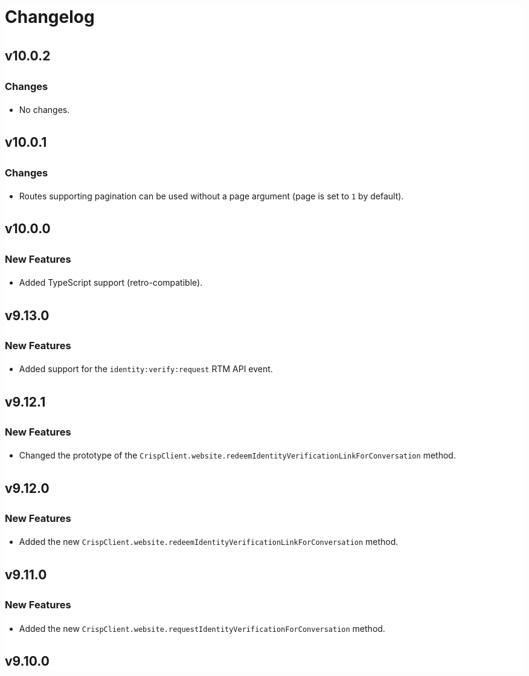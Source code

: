Changelog
=========

## v10.0.2

### Changes

* No changes.

## v10.0.1

### Changes

* Routes supporting pagination can be used without a page argument (page is set to `1` by default).

## v10.0.0

### New Features

* Added TypeScript support (retro-compatible).

## v9.13.0

### New Features

* Added support for the `identity:verify:request` RTM API event.

## v9.12.1

### New Features

* Changed the prototype of the `CrispClient.website.redeemIdentityVerificationLinkForConversation` method.

## v9.12.0

### New Features

* Added the new `CrispClient.website.redeemIdentityVerificationLinkForConversation` method.

## v9.11.0

### New Features

* Added the new `CrispClient.website.requestIdentityVerificationForConversation` method.

## v9.10.0
